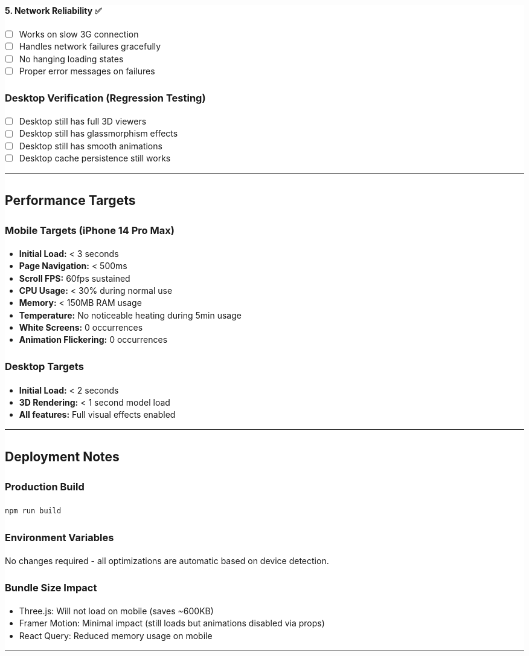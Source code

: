 #### 5. Network Reliability ✅
- [ ] Works on slow 3G connection
- [ ] Handles network failures gracefully
- [ ] No hanging loading states
- [ ] Proper error messages on failures

### Desktop Verification (Regression Testing)

- [ ] Desktop still has full 3D viewers
- [ ] Desktop still has glassmorphism effects
- [ ] Desktop still has smooth animations
- [ ] Desktop cache persistence still works

---

## Performance Targets

### Mobile Targets (iPhone 14 Pro Max)
- **Initial Load:** < 3 seconds
- **Page Navigation:** < 500ms
- **Scroll FPS:** 60fps sustained
- **CPU Usage:** < 30% during normal use
- **Memory:** < 150MB RAM usage
- **Temperature:** No noticeable heating during 5min usage
- **White Screens:** 0 occurrences
- **Animation Flickering:** 0 occurrences

### Desktop Targets
- **Initial Load:** < 2 seconds
- **3D Rendering:** < 1 second model load
- **All features:** Full visual effects enabled

---

## Deployment Notes

### Production Build
```bash
npm run build
```

### Environment Variables
No changes required - all optimizations are automatic based on device detection.

### Bundle Size Impact
- Three.js: Will not load on mobile (saves ~600KB)
- Framer Motion: Minimal impact (still loads but animations disabled via props)
- React Query: Reduced memory usage on mobile

---
